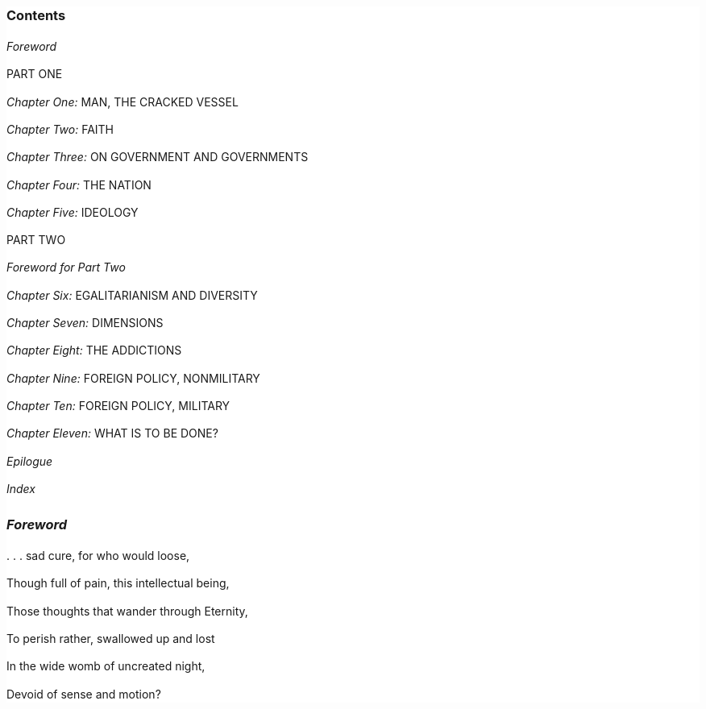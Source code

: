 
### Contents





*Foreword*



PART ONE

*Chapter One:* MAN, THE CRACKED VESSEL

*Chapter Two:* FAITH

*Chapter Three:* ON GOVERNMENT AND GOVERNMENTS

*Chapter Four:* THE NATION

*Chapter Five:* IDEOLOGY



PART TWO

*Foreword for Part Two*

*Chapter Six:* EGALITARIANISM AND DIVERSITY

*Chapter Seven:* DIMENSIONS

*Chapter Eight:* THE ADDICTIONS

*Chapter Nine:* FOREIGN POLICY, NONMILITARY

*Chapter Ten:* FOREIGN POLICY, MILITARY

*Chapter Eleven:* WHAT IS TO BE DONE?



*Epilogue*

*Index*





### *Foreword*





. . . sad cure, for who would loose,

Though full of pain, this intellectual being,

Those thoughts that wander through Eternity,

To perish rather, swallowed up and lost

In the wide womb of uncreated night,

Devoid of sense and motion?
